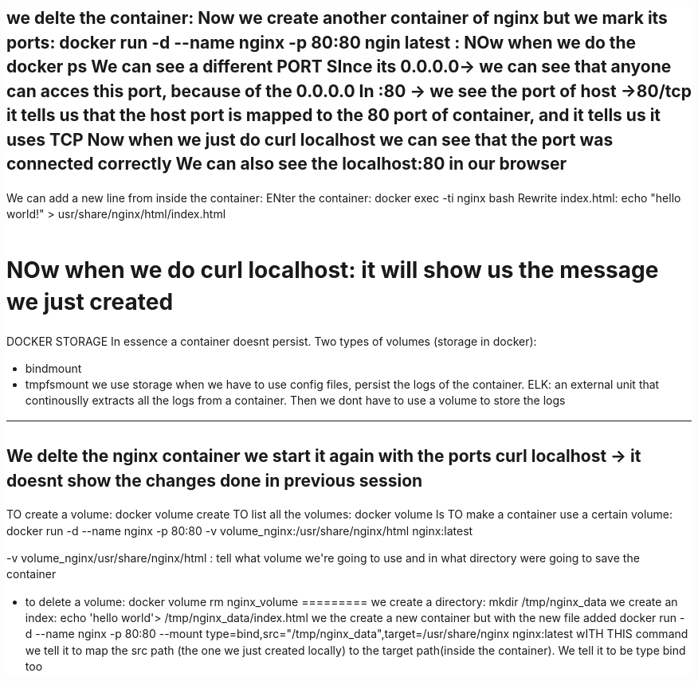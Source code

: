 we delte the container: 
Now we create another container of nginx but we mark its ports:
docker run -d --name nginx -p 80:80 ngin latest
<portHost>:<portContainer>
NOw when we do the docker ps
We can see a different PORT
SInce its 0.0.0.0-> we can see that anyone can acces this port, because of the 0.0.0.0
In :80 -> we see the port of host
->80/tcp  it tells us that the host port is mapped to the 80 port of container, and it tells us it uses TCP
Now when we just do curl localhost we can see that the port was connected correctly
We can also see the localhost:80 in our browser
----------
We can add a new line from inside the container:
	ENter the container: docker exec -ti nginx bash
	Rewrite index.html: echo "hello world!" > usr/share/nginx/html/index.html
	
NOw when we do curl localhost: it will show us the message we just created
============================
DOCKER STORAGE
In essence a container doesnt persist.
Two types of volumes (storage in docker):
- bindmount
- tmpfsmount
we use storage when we have to use config files, persist the logs of the container.
ELK: an external unit that continouslly extracts all the logs from a container. Then we dont have to use a volume to store the logs
-------
We delte the nginx container
we start it again with the ports
curl localhost -> it doesnt show the changes done in previous session
-------------
TO create a volume: docker volume create <name>
TO list all the volumes: docker volume ls
TO make a container use a certain volume:
	docker run -d --name nginx -p 80:80 -v volume_nginx:/usr/share/nginx/html nginx:latest
	
-v volume_nginx/usr/share/nginx/html : tell what volume we're going to use and in what directory were going to save the container
- to delete a volume: docker volume rm nginx_volume
=========
we create a directory: mkdir /tmp/nginx_data
we create an index: echo 'hello world'> /tmp/nginx_data/index.html
we the create a new container but with the new file added
docker run -d --name nginx -p 80:80 --mount type=bind,src="/tmp/nginx_data",target=/usr/share/nginx nginx:latest
	wITH THIS command we tell it to map the src path (the one we just created locally) to the target path(inside the container). We tell it to be type bind too